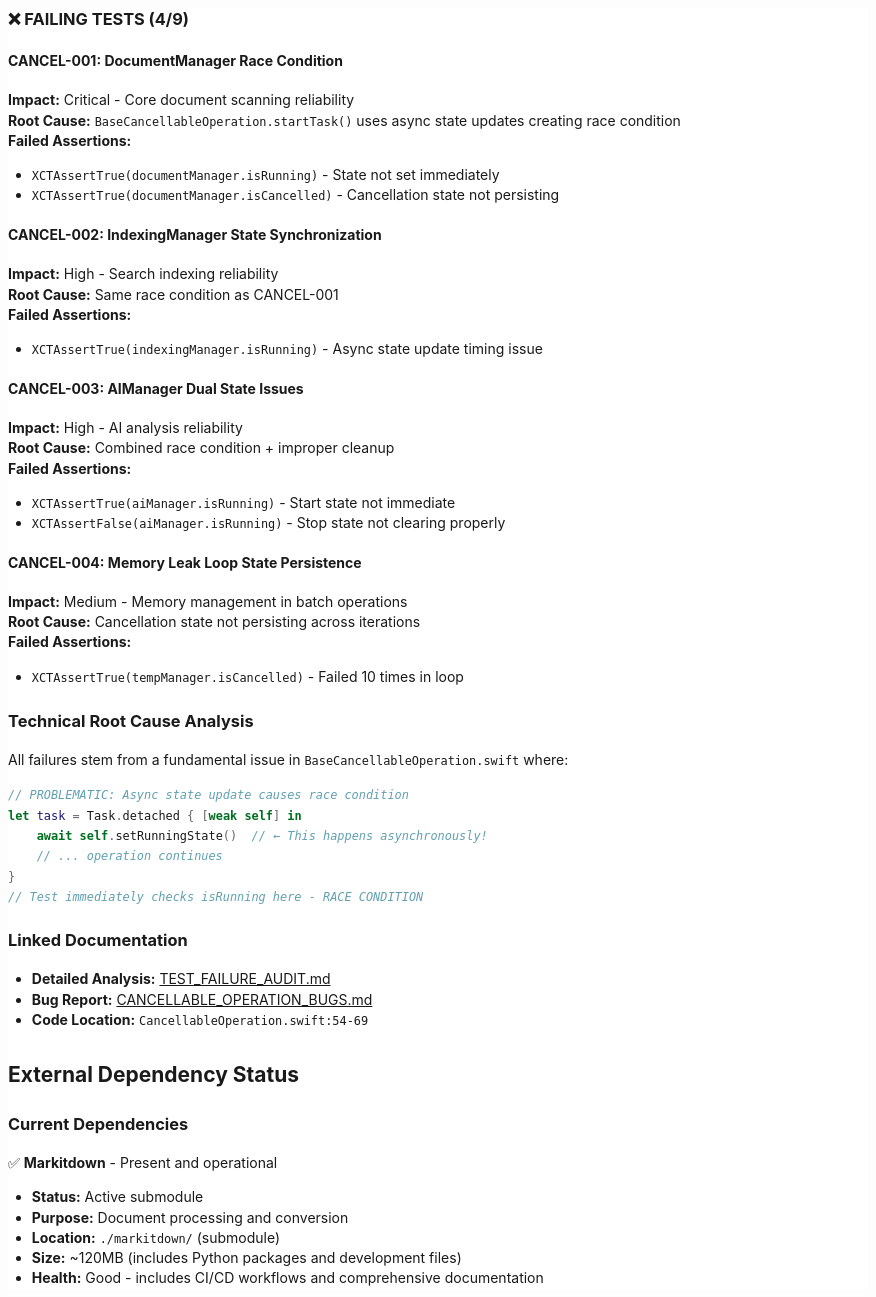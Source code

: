 ### ❌ FAILING TESTS (4/9)

#### CANCEL-001: DocumentManager Race Condition
**Impact:** Critical - Core document scanning reliability  
**Root Cause:** `BaseCancellableOperation.startTask()` uses async state updates creating race condition  
**Failed Assertions:**
- `XCTAssertTrue(documentManager.isRunning)` - State not set immediately
- `XCTAssertTrue(documentManager.isCancelled)` - Cancellation state not persisting

#### CANCEL-002: IndexingManager State Synchronization  
**Impact:** High - Search indexing reliability  
**Root Cause:** Same race condition as CANCEL-001  
**Failed Assertions:**
- `XCTAssertTrue(indexingManager.isRunning)` - Async state update timing issue

#### CANCEL-003: AIManager Dual State Issues
**Impact:** High - AI analysis reliability  
**Root Cause:** Combined race condition + improper cleanup  
**Failed Assertions:**
- `XCTAssertTrue(aiManager.isRunning)` - Start state not immediate
- `XCTAssertFalse(aiManager.isRunning)` - Stop state not clearing properly

#### CANCEL-004: Memory Leak Loop State Persistence
**Impact:** Medium - Memory management in batch operations  
**Root Cause:** Cancellation state not persisting across iterations  
**Failed Assertions:**
- `XCTAssertTrue(tempManager.isCancelled)` - Failed 10 times in loop

### Technical Root Cause Analysis
All failures stem from a fundamental issue in `BaseCancellableOperation.swift` where:
```swift
// PROBLEMATIC: Async state update causes race condition
let task = Task.detached { [weak self] in
    await self.setRunningState()  // ← This happens asynchronously!
    // ... operation continues
}
// Test immediately checks isRunning here - RACE CONDITION
```

### Linked Documentation
- **Detailed Analysis:** [TEST_FAILURE_AUDIT.md](../../TEST_FAILURE_AUDIT.md)
- **Bug Report:** [CANCELLABLE_OPERATION_BUGS.md](../bugs/CANCELLABLE_OPERATION_BUGS.md)
- **Code Location:** `CancellableOperation.swift:54-69`

## External Dependency Status

### Current Dependencies
✅ **Markitdown** - Present and operational
- **Status:** Active submodule
- **Purpose:** Document processing and conversion
- **Location:** `./markitdown/` (submodule)
- **Size:** ~120MB (includes Python packages and development files)
- **Health:** Good - includes CI/CD workflows and comprehensive documentation
